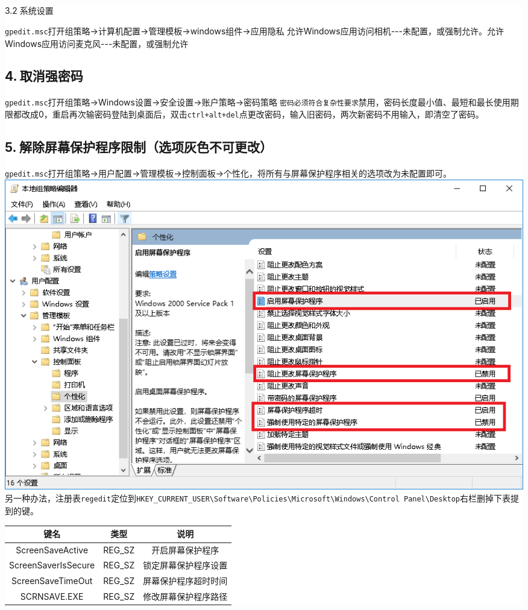 3.2 系统设置

`gpedit.msc`打开组策略->计算机配置->管理模板->windows组件->应用隐私
允许Windows应用访问相机---未配置，或强制允许。允许Windows应用访问麦克风---未配置，或强制允许

## 4. 取消强密码

`gpedit.msc`打开组策略->Windows设置->安全设置->账户策略->密码策略
`密码必须符合复杂性要求`禁用，密码长度最小值、最短和最长使用期限都改成0，重启再次输密码登陆到桌面后，双击`ctrl+alt+del`点更改密码，输入旧密码，两次新密码不用输入，即清空了密码。

## 5. 解除屏幕保护程序限制（选项灰色不可更改）

`gpedit.msc`打开组策略->用户配置->管理模板->控制面板->个性化，将所有与屏幕保护程序相关的选项改为未配置即可。
[![img](./img/1751997-20220121133104895-695358431.png)](https://img2022.cnblogs.com/blog/1751997/202201/1751997-20220121133104895-695358431.png)
另一种办法，注册表`regedit`定位到`HKEY_CURRENT_USER\Software\Policies\Microsoft\Windows\Control Panel\Desktop`右栏删掉下表提到的键。

|        键名         |  类型  |         说明         |
| :-----------------: | :----: | :------------------: |
|  ScreenSaveActive   | REG_SZ |   开启屏幕保护程序   |
| ScreenSaverIsSecure | REG_SZ | 锁定屏幕保护程序设置 |
|  ScreenSaveTimeOut  | REG_SZ | 屏幕保护程序超时时间 |
|    SCRNSAVE.EXE     | REG_SZ | 修改屏幕保护程序路径 |
